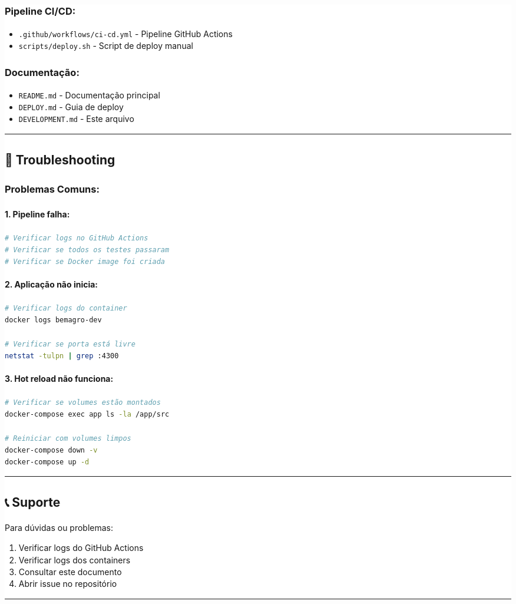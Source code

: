 ### **Pipeline CI/CD:**
- `.github/workflows/ci-cd.yml` - Pipeline GitHub Actions
- `scripts/deploy.sh` - Script de deploy manual

### **Documentação:**
- `README.md` - Documentação principal
- `DEPLOY.md` - Guia de deploy
- `DEVELOPMENT.md` - Este arquivo

---

## 🔧 Troubleshooting

### **Problemas Comuns:**

#### **1. Pipeline falha:**
```bash
# Verificar logs no GitHub Actions
# Verificar se todos os testes passaram
# Verificar se Docker image foi criada
```

#### **2. Aplicação não inicia:**
```bash
# Verificar logs do container
docker logs bemagro-dev

# Verificar se porta está livre
netstat -tulpn | grep :4300
```

#### **3. Hot reload não funciona:**
```bash
# Verificar se volumes estão montados
docker-compose exec app ls -la /app/src

# Reiniciar com volumes limpos
docker-compose down -v
docker-compose up -d
```

---

## 📞 Suporte

Para dúvidas ou problemas:
1. Verificar logs do GitHub Actions
2. Verificar logs dos containers
3. Consultar este documento
4. Abrir issue no repositório

---